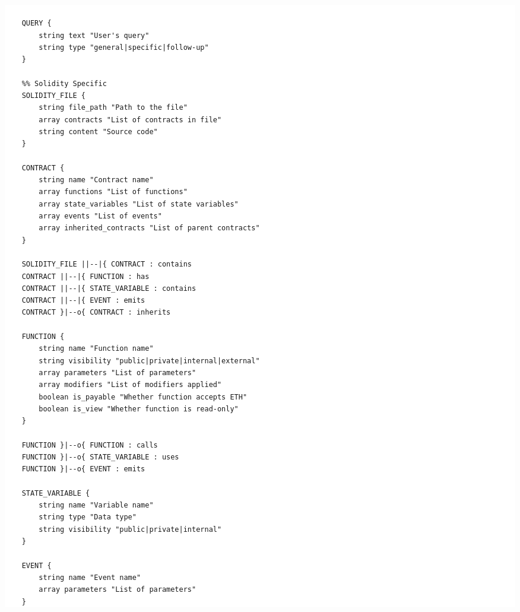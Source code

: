 ```mermaid
    
    QUERY {
        string text "User's query"
        string type "general|specific|follow-up"
    }
    
    %% Solidity Specific
    SOLIDITY_FILE {
        string file_path "Path to the file"
        array contracts "List of contracts in file"
        string content "Source code"
    }
    
    CONTRACT {
        string name "Contract name"
        array functions "List of functions"
        array state_variables "List of state variables"
        array events "List of events"
        array inherited_contracts "List of parent contracts"
    }
    
    SOLIDITY_FILE ||--|{ CONTRACT : contains
    CONTRACT ||--|{ FUNCTION : has
    CONTRACT ||--|{ STATE_VARIABLE : contains
    CONTRACT ||--|{ EVENT : emits
    CONTRACT }|--o{ CONTRACT : inherits
    
    FUNCTION {
        string name "Function name"
        string visibility "public|private|internal|external"
        array parameters "List of parameters"
        array modifiers "List of modifiers applied"
        boolean is_payable "Whether function accepts ETH"
        boolean is_view "Whether function is read-only"
    }
    
    FUNCTION }|--o{ FUNCTION : calls
    FUNCTION }|--o{ STATE_VARIABLE : uses
    FUNCTION }|--o{ EVENT : emits
    
    STATE_VARIABLE {
        string name "Variable name"
        string type "Data type"
        string visibility "public|private|internal"
    }
    
    EVENT {
        string name "Event name"
        array parameters "List of parameters"
    }
```
